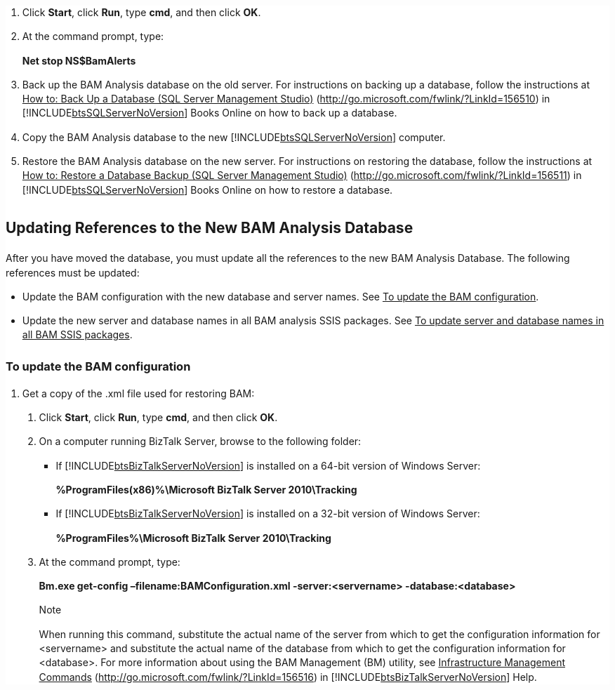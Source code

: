    1.  Click **Start**, click **Run**, type **cmd**, and then click **OK**.

   2.  At the command prompt, type:

        **Net stop NS$BamAlerts**

5. Back up the BAM Analysis database on the old server. For instructions on backing up a database, follow the instructions at [How to: Back Up a Database (SQL Server Management Studio)](https://go.microsoft.com/fwlink/?LinkId=156510) (<http://go.microsoft.com/fwlink/?LinkId=156510>) in [!INCLUDE[btsSQLServerNoVersion](../includes/btssqlservernoversion-md.md)] Books Online on how to back up a database.

6. Copy the BAM Analysis database to the new [!INCLUDE[btsSQLServerNoVersion](../includes/btssqlservernoversion-md.md)] computer.

7. Restore the BAM Analysis database on the new server. For instructions on restoring the database, follow the instructions at [How to: Restore a Database Backup (SQL Server Management Studio)](https://go.microsoft.com/fwlink/?LinkId=156511) (<http://go.microsoft.com/fwlink/?LinkId=156511>) in [!INCLUDE[btsSQLServerNoVersion](../includes/btssqlservernoversion-md.md)] Books Online on how to restore a database.

##  <a name="BKMK_AnalyUpdate"></a> Updating References to the New BAM Analysis Database
 After you have moved the database, you must update all the references to the new BAM Analysis Database. The following references must be updated:

-   Update the BAM configuration with the new database and server names. See [To update the BAM configuration](../technical-guides/how-to-move-the-bam-analysis-database1.md#BKMK_AnalyUpdateBAMConfig).

-   Update the new server and database names in all BAM analysis SSIS packages. See [To update server and database names in all BAM SSIS packages](../technical-guides/how-to-move-the-bam-analysis-database1.md#BKMK_AnalyUpdateSSIS).

###  <a name="BKMK_AnalyUpdateBAMConfig"></a> To update the BAM configuration

1. Get a copy of the .xml file used for restoring BAM:

   1. Click **Start**, click **Run**, type **cmd**, and then click **OK**.

   2. On a computer running BizTalk Server, browse to the following folder:

      - If [!INCLUDE[btsBizTalkServerNoVersion](../includes/btsbiztalkservernoversion-md.md)] is installed on a 64-bit version of Windows Server:

         **%ProgramFiles(x86)%\Microsoft BizTalk Server 2010\Tracking**

      - If [!INCLUDE[btsBizTalkServerNoVersion](../includes/btsbiztalkservernoversion-md.md)] is installed on a 32-bit version of Windows Server:

         **%ProgramFiles%\Microsoft BizTalk Server 2010\Tracking**

   3. At the command prompt, type:

       **Bm.exe get-config –filename:BAMConfiguration.xml -server:\<servername\> -database:\<database\>**

      > [!NOTE]
      >  When running this command, substitute the actual name of the server from which to get the configuration information for \<servername\> and substitute the actual name of the database from which to get the configuration information for \<database\>. For more information about using the BAM Management (BM) utility, see [Infrastructure Management Commands](https://go.microsoft.com/fwlink/?LinkId=156516) (<http://go.microsoft.com/fwlink/?LinkId=156516>) in [!INCLUDE[btsBizTalkServerNoVersion](../includes/btsbiztalkservernoversion-md.md)] Help.
